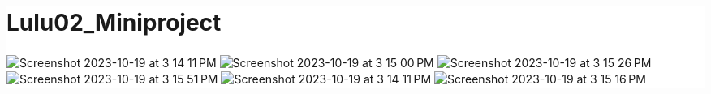# Lulu02_Miniproject
<img width="1728" alt="Screenshot 2023-10-19 at 3 14 11 PM" src="https://github.com/ChaithraKrishna/Lulu02_Miniproject/assets/144673096/6512df24-bfc8-4454-a962-b25c83015caa">
<img width="1728" alt="Screenshot 2023-10-19 at 3 15 00 PM" src="https://github.com/ChaithraKrishna/Lulu02_Miniproject/assets/144673096/8b92d675-19b1-4936-8759-72dfd0e02c56">
<img width="1728" alt="Screenshot 2023-10-19 at 3 15 26 PM" src="https://github.com/ChaithraKrishna/Lulu02_Miniproject/assets/144673096/be3ca911-d266-42d9-bfcb-90138e32a4ea">
<img width="1728" alt="Screenshot 2023-10-19 at 3 15 51 PM" src="https://github.com/ChaithraKrishna/Lulu02_Miniproject/assets/144673096/e13802ca-ff2c-4996-88cb-46f1f052efbc">
<img width="1728" alt="Screenshot 2023-10-19 at 3 14 11 PM" src="https://github.com/ChaithraKrishna/Lulu02_Miniproject/assets/144673096/fb97f7de-22e2-41d8-a75d-4ad134179d0b">
<img width="1728" alt="Screenshot 2023-10-19 at 3 15 16 PM" src="https://github.com/ChaithraKrishna/Lulu02_Miniproject/assets/144673096/1d3c6be5-b097-4928-b9c9-760741dfc4de">













